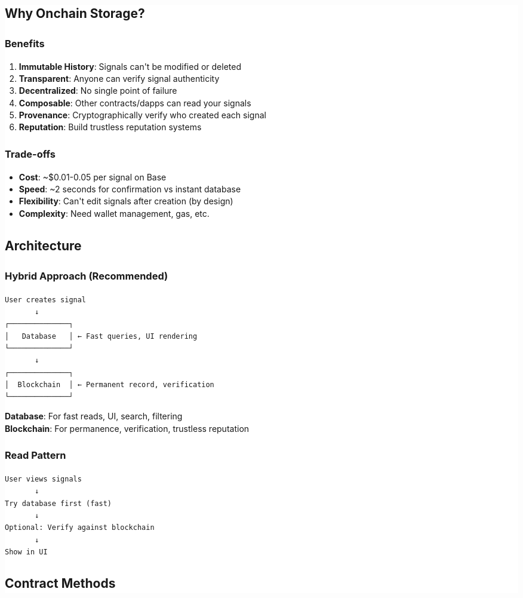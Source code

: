 ## Why Onchain Storage?

### Benefits

1. **Immutable History**: Signals can't be modified or deleted
2. **Transparent**: Anyone can verify signal authenticity
3. **Decentralized**: No single point of failure
4. **Composable**: Other contracts/dapps can read your signals
5. **Provenance**: Cryptographically verify who created each signal
6. **Reputation**: Build trustless reputation systems

### Trade-offs

- **Cost**: ~$0.01-0.05 per signal on Base
- **Speed**: ~2 seconds for confirmation vs instant database
- **Flexibility**: Can't edit signals after creation (by design)
- **Complexity**: Need wallet management, gas, etc.

## Architecture

### Hybrid Approach (Recommended)

```
User creates signal
       ↓
┌──────────────┐
│   Database   │ ← Fast queries, UI rendering
└──────────────┘
       ↓
┌──────────────┐
│  Blockchain  │ ← Permanent record, verification
└──────────────┘
```

**Database**: For fast reads, UI, search, filtering  
**Blockchain**: For permanence, verification, trustless reputation

### Read Pattern

```
User views signals
       ↓
Try database first (fast)
       ↓
Optional: Verify against blockchain
       ↓
Show in UI
```

## Contract Methods
